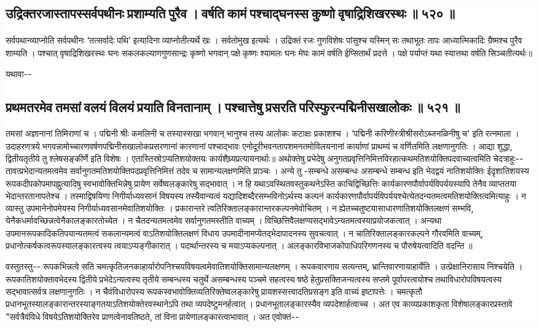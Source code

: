 
## उद्रिक्तरजास्तापस्सर्वपथीनः प्रशाम्यति पुरैव । वर्षति कामं पश्चाद्घनस्स कुष्णो वृषाद्रिशिखरस्थः ॥ ५२० ॥

सर्वपथान्व्याप्नोति सर्वपथीनः ‘तत्सर्वादेः पथि’ इत्यादिना
व्याप्नोतीत्यर्थे खः । सर्वतोमुख इत्यर्थः । उद्रिक्तं रजः गुणविशेषः
पांसुश्च यस्मिन् सः तथाभूतः तापः आध्यात्मिकादिः ग्रैष्मश्च पुरैव शाम्यति
। पश्चात् वृषाद्रिशिखरस्थः घनः सकलकल्याणगुणसान्द्रः कृष्णो भगवान् पक्षे
कृष्णः श्यामलः घनः मेघः कामं वर्षति ईप्सितार्थं प्रदत्ते । पक्षे
पर्याप्तं यथा स्यात्तथा वर्षति सिञ्चतीत्यर्थः॥

यथावा--



## प्रथमतरमेव तमसां वलयं विलयं प्रयाति विनतानाम् । पश्चात्तेषु प्रसरति परिस्फुरन्पद्मिनीसखालोकः ॥ ५२१ ॥

तमसां अज्ञानानां तिमिराणां च । पद्मिनी श्रीः कमलिनी च तस्यास्सखा भगवान्
भानुश्च तस्य आलोकः कटाक्षः प्रकाशश्च । ‘पद्मिनी
करिणीस्त्रीश्रीसरोऽब्जनळिनीषु च' इति रत्नमाला । उदाहरणत्रये
भगवन्नामोच्चारणवर्षणपद्मिनीसखालोकप्रसरणानां कारणानां पश्चाद्भावः
एनोदूरीभवनतापशमनतमोविलयनानां कार्याणां प्राथम्यं च वर्णितमिति
लक्षणानुगतिः । आद्या शुद्धा, द्वितीयतृतीये तु श्लेषसङ्कीर्णे इति विशेषः ।
एतास्तिस्रोऽप्यतिशयोक्तयः कार्यशैघ्र्यप्रत्यायनार्थाः॥ अथोक्तेषु
प्रभेदेषु अनुगतप्रवृत्तिनिमित्तविरहात्कथमतिशयोक्तिपदवाच्यत्वमिति
चेदत्राहुः-- तावत्प्रभेदान्यतमत्वमेव
सर्वानुगतमतिशयोक्तिपदप्रवृत्तिनिमित्तं तदेव च सामान्यलक्षणमिति प्राञ्चः
। अन्ये तु -सम्बन्धे असम्बन्धः असम्बन्धे सम्बन्ध इति भेदद्वयं नातिशयोक्तिः
ईदृशातिशयस्य रूपकदीपकोपमापह्नुत्यादिषु स्वभावोक्तिभिन्नेषु प्रायेण
सर्वेष्वलङ्कारेषु सद्भावात् । न हि यथाऽवस्थितवस्तुकथनेऽस्ति
काचिद्विच्छित्तिः कार्यकारणपौर्वापर्यविपर्ययस्यापि तेनैव व्याप्ततया
भेदान्तरतानापतेश्च । तस्माद्विषयिणा निगीर्याध्यवसानं विषयस्य
तस्यैवान्यत्वं यद्यादिशब्दैरसम्भविनोऽर्थस्य कल्पनं
कार्यकारणपौर्वापर्यविपर्ययश्चेत्येतदन्यतमत्वमतिशयोक्तित्वमित्याहुः । न
व्यास्तु उपमानेनोपमेयस्य निगीर्याध्यवसानमेवातिशयोक्तिः । प्रकारान्तरे
त्वतिरिक्तालङ्कारान्तरकल्पनमेवोचितम् । न
ह्येतच्चतुष्टयासाधारणातिशयोक्तिलक्षणं सम्भवि,
येनैकधर्मावच्छिन्नत्वेनैकालङ्कारतोच्येत । न चैतदन्यतमत्वमेव
सर्वानुगतमस्तीति वाच्यम् ।
विच्छित्तिवैलक्षण्यसद्भावेऽन्यतमत्वस्याप्रयोजकत्वात् । अन्यथा
उपमानरूपकादिकतिपयान्यतमत्वं सकलान्यमत्वं वाऽतिशयोक्तिलक्षणं विधाय
उपमादीनामप्येतद्भेदापादनस्य सुवचत्वात् । न चातिरिक्तालङ्कारकल्पने
गौरवमिति वाच्यम्, प्रधानोत्कर्षकत्वरूपस्यालङ्कारत्वस्य त्वयाऽप्यङ्गीकारात्
। पदार्थान्तरस्य च मयाऽप्यकल्पनात् । अलङ्कारविभाजकोपाधिपरिगणनस्य च
पौरुषेयत्वादिति वदन्ति ॥

वस्तुतस्तु-- रूपकभिन्नत्वे सति
चमत्कृतिजनकाहार्यारोपनिश्चयविषयत्वमेवातिशयोक्तिसामान्यलक्षणम् ।
रूपकवारणाय सत्यन्तम्, भ्रान्तिवारणायाहार्येति । उत्प्रेक्षानिरासाय
निश्चयेति । रूपकातिशयोक्तावभेदस्य द्वितीये प्रभेदेऽन्यत्वस्य तृतीये
सम्बन्धस्य चतुर्थे असम्बन्धस्य पञ्चमे सहत्वस्य षष्ठे
हेतुप्रसक्तिजन्यत्वस्य सप्तमे पूर्वापरत्वयोश्च तथाविधारोपविषयत्वस्य
सद्भावात्सर्वत्र लक्षणानुगतिः । न चैवंविधारोपस्य
रूपकस्वभावोक्तिव्यतिरिक्तेष्वलङ्कारेषु प्रायशस्सत्त्वादतिप्रसङ्ग इति
वाच्यं इष्टापत्तेः । चमत्कृतौ
प्रधानभूतस्यालङ्कारान्तरस्याङ्गतयाऽतिशयोक्तेरवस्थानेऽपि तथा
व्यपदेष्टुमनर्हत्वात् । प्रधानभूतालङ्कारस्यैव व्यपदेशार्हत्वाच्च । अत एव
काव्यप्रकाशकृता विशेषालङ्कारप्रस्तावे "सर्वत्रैवंविधे विषयेऽतिशयोक्तिरेव
प्राणत्वेनावतिष्ठते, तां विना प्रायेणालङ्कारत्वाभावात् । अत एवोक्तं--
